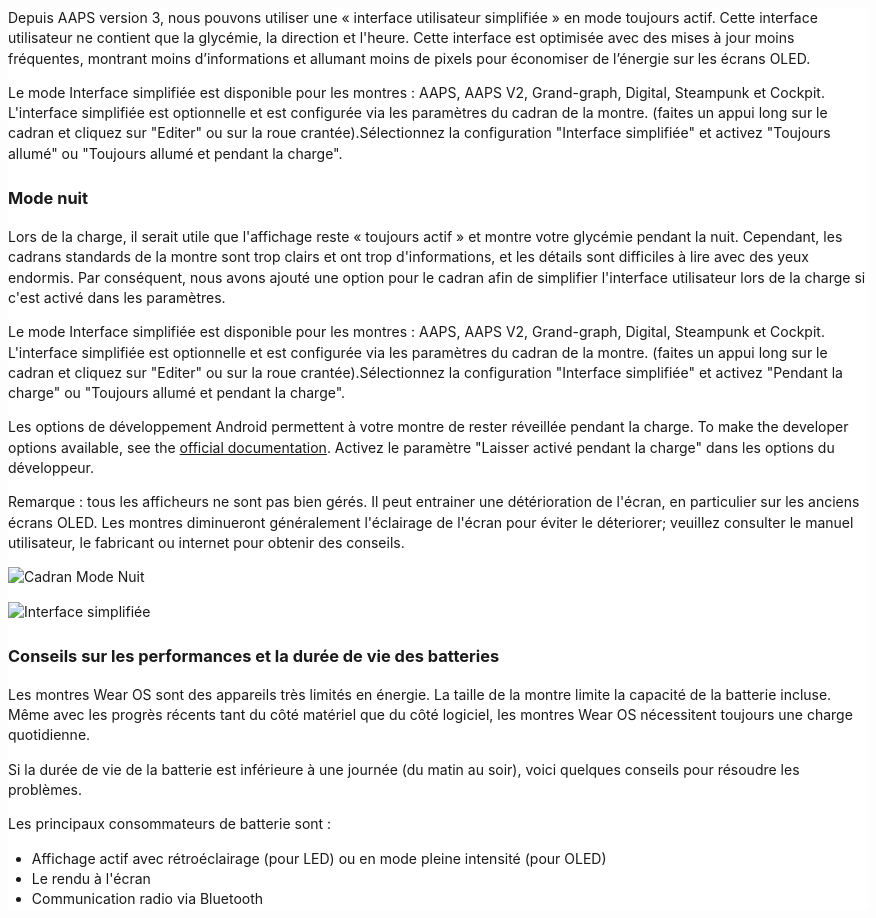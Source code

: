 Depuis AAPS version 3, nous pouvons utiliser une « interface utilisateur simplifiée » en mode toujours actif. Cette interface utilisateur ne contient que la glycémie, la direction et l'heure. Cette interface est optimisée avec des mises à jour moins fréquentes, montrant moins d’informations et allumant moins de pixels pour économiser de l’énergie sur les écrans OLED.

Le mode Interface simplifiée est disponible pour les montres : AAPS, AAPS V2, Grand-graph, Digital, Steampunk et Cockpit. L'interface simplifiée est optionnelle et est configurée via les paramètres du cadran de la montre. (faites un appui long sur le cadran et cliquez sur "Editer" ou sur la roue crantée).Sélectionnez la configuration "Interface simplifiée" et activez "Toujours allumé" ou "Toujours allumé et pendant la charge".

### Mode nuit

Lors de la charge, il serait utile que l'affichage reste « toujours actif » et montre votre glycémie pendant la nuit. Cependant, les cadrans standards de la montre sont trop clairs et ont trop d'informations, et les détails sont difficiles à lire avec des yeux endormis. Par conséquent, nous avons ajouté une option pour le cadran afin de simplifier l'interface utilisateur lors de la charge si c'est activé dans les paramètres.

Le mode Interface simplifiée est disponible pour les montres : AAPS, AAPS V2, Grand-graph, Digital, Steampunk et Cockpit. L'interface simplifiée est optionnelle et est configurée via les paramètres du cadran de la montre. (faites un appui long sur le cadran et cliquez sur "Editer" ou sur la roue crantée).Sélectionnez la configuration "Interface simplifiée" et activez "Pendant la charge" ou "Toujours allumé et pendant la charge".

Les options de développement Android permettent à votre montre de rester réveillée pendant la charge. To make the developer options available, see the [official documentation](https://developer.android.com/training/wearables/get-started/debugging). Activez le paramètre "Laisser activé pendant la charge" dans les options du développeur.

Remarque : tous les afficheurs ne sont pas bien gérés. Il peut entrainer une détérioration de l'écran, en particulier sur les anciens écrans OLED. Les montres diminueront généralement l'éclairage de l'écran pour éviter le déteriorer; veuillez consulter le manuel utilisateur, le fabricant ou internet pour obtenir des conseils.

![Cadran Mode Nuit](../images/Watchface_nightstand.jpg)

![Interface simplifiée](../images/Watchface_simplified_ui.png)

### Conseils sur les performances et la durée de vie des batteries

Les montres Wear OS sont des appareils très limités en énergie. La taille de la montre limite la capacité de la batterie incluse. Même avec les progrès récents tant du côté matériel que du côté logiciel, les montres Wear OS nécessitent toujours une charge quotidienne.

Si la durée de vie de la batterie est inférieure à une journée (du matin au soir), voici quelques conseils pour résoudre les problèmes.

Les principaux consommateurs de batterie sont :

* Affichage actif avec rétroéclairage (pour LED) ou en mode pleine intensité (pour OLED)
* Le rendu à l'écran
* Communication radio via Bluetooth
